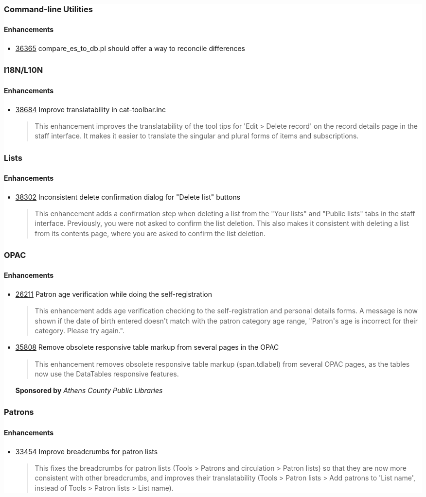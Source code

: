 ### Command-line Utilities

#### Enhancements

- [36365](https://bugs.koha-community.org/bugzilla3/show_bug.cgi?id=36365) compare_es_to_db.pl should offer a way to reconcile differences

### I18N/L10N

#### Enhancements

- [38684](https://bugs.koha-community.org/bugzilla3/show_bug.cgi?id=38684) Improve translatability in cat-toolbar.inc
  >This enhancement improves the translatability of the tool tips for 'Edit > Delete record' on the record details page in the staff interface. It makes it easier to translate the singular and plural forms of items and subscriptions.

### Lists

#### Enhancements

- [38302](https://bugs.koha-community.org/bugzilla3/show_bug.cgi?id=38302) Inconsistent delete confirmation dialog for "Delete list" buttons
  >This enhancement adds a confirmation step when deleting a list from the "Your lists" and "Public lists" tabs in the staff interface. Previously, you were not asked to confirm the list deletion. This also makes it consistent with deleting a list from its contents page, where you are asked to confirm the list deletion.

### OPAC

#### Enhancements

- [26211](https://bugs.koha-community.org/bugzilla3/show_bug.cgi?id=26211) Patron age verification while doing the self-registration
  >This enhancement adds age verification checking to the self-registration and personal details forms. A message is now shown if the date of birth entered doesn't match with the patron category age range, "Patron's age is incorrect for their category. Please try again.".
- [35808](https://bugs.koha-community.org/bugzilla3/show_bug.cgi?id=35808) Remove obsolete responsive table markup from several pages in the OPAC
  >This enhancement removes obsolete responsive table markup (span.tdlabel) from several OPAC pages, as the tables now use the DataTables responsive features.

  **Sponsored by** *Athens County Public Libraries*

### Patrons

#### Enhancements

- [33454](https://bugs.koha-community.org/bugzilla3/show_bug.cgi?id=33454) Improve breadcrumbs for patron lists
  >This fixes the breadcrumbs for patron lists (Tools > Patrons and circulation > Patron lists) so that they are now more consistent with other breadcrumbs, and improves their translatability (Tools > Patron lists > Add patrons to 'List name', instead of Tools > Patron lists > List name).
